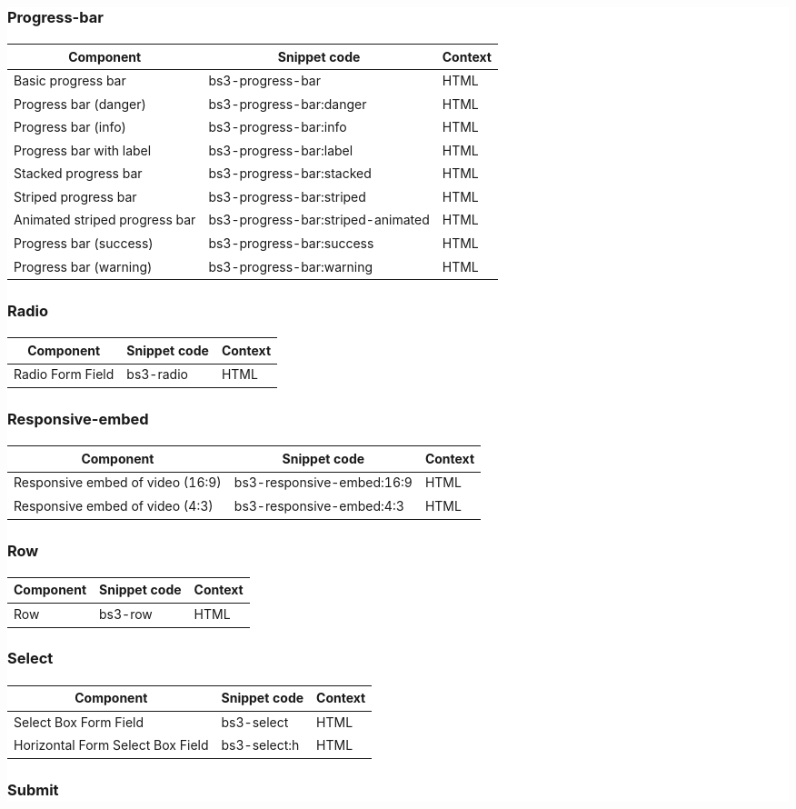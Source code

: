 ### Progress-bar

| Component                      | Snippet code                   | Context |
|------------------------------- | -------------------------------| ------- |
| Basic progress bar             | bs3-progress-bar               | HTML    |
| Progress bar (danger)          | bs3-progress-bar:danger        | HTML    |
| Progress bar (info)            | bs3-progress-bar:info          | HTML    |
| Progress bar with label        | bs3-progress-bar:label         | HTML    |
| Stacked progress bar           | bs3-progress-bar:stacked       | HTML    |
| Striped progress bar           | bs3-progress-bar:striped       | HTML    |
| Animated striped progress bar  | bs3-progress-bar:striped-animated | HTML    |
| Progress bar (success)         | bs3-progress-bar:success       | HTML    |
| Progress bar (warning)         | bs3-progress-bar:warning       | HTML    |

### Radio

| Component                      | Snippet code                   | Context |
|------------------------------- | -------------------------------| ------- |
| Radio Form Field               | bs3-radio                      | HTML    |

### Responsive-embed

| Component                      | Snippet code                   | Context |
|------------------------------- | -------------------------------| ------- |
| Responsive embed of video (16:9) | bs3-responsive-embed:16:9      | HTML    |
| Responsive embed of video (4:3) | bs3-responsive-embed:4:3       | HTML    |

### Row

| Component                      | Snippet code                   | Context |
|------------------------------- | -------------------------------| ------- |
| Row                            | bs3-row                        | HTML    |

### Select

| Component                      | Snippet code                   | Context |
|------------------------------- | -------------------------------| ------- |
| Select Box Form Field          | bs3-select                     | HTML    |
| Horizontal Form Select Box Field | bs3-select:h                   | HTML    |

### Submit
